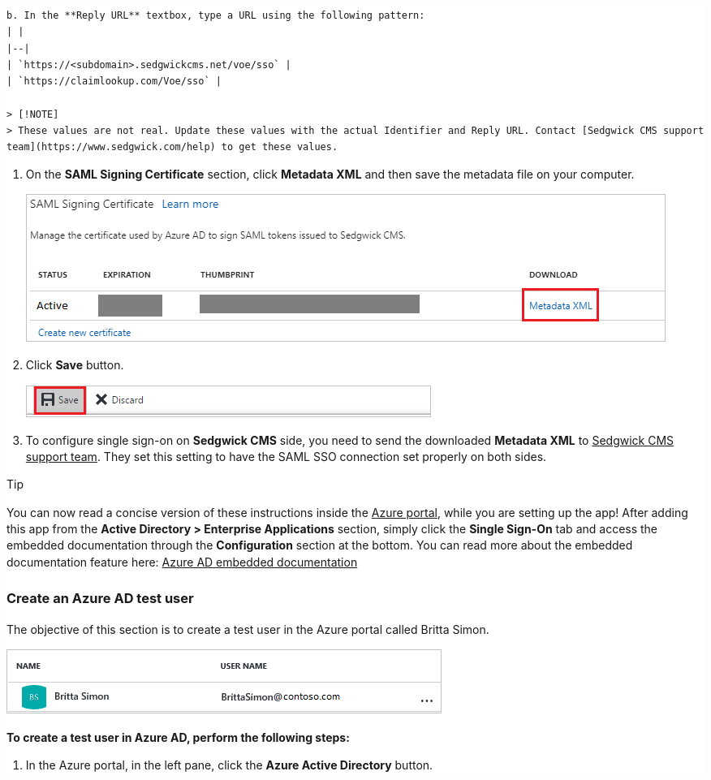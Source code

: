 	b. In the **Reply URL** textbox, type a URL using the following pattern:
	| |
	|--|
	| `https://<subdomain>.sedgwickcms.net/voe/sso` |
	| `https://claimlookup.com/Voe/sso` |

	> [!NOTE] 
	> These values are not real. Update these values with the actual Identifier and Reply URL. Contact [Sedgwick CMS support team](https://www.sedgwick.com/help) to get these values.
 

1. On the **SAML Signing Certificate** section, click **Metadata XML** and then save the metadata file on your computer.

	![The Certificate download link](./media/sedgwickcms-tutorial/tutorial_sedgwickcms_certificate.png) 

1. Click **Save** button.

	![Configure Single Sign-On Save button](./media/sedgwickcms-tutorial/tutorial_general_400.png)

1. To configure single sign-on on **Sedgwick CMS** side, you need to send the downloaded **Metadata XML** to [Sedgwick CMS support team](https://www.sedgwick.com/help). They set this setting to have the SAML SSO connection set properly on both sides.

> [!TIP]
> You can now read a concise version of these instructions inside the [Azure portal](https://portal.azure.com), while you are setting up the app!  After adding this app from the **Active Directory > Enterprise Applications** section, simply click the **Single Sign-On** tab and access the embedded documentation through the **Configuration** section at the bottom. You can read more about the embedded documentation feature here: [Azure AD embedded documentation]( https://go.microsoft.com/fwlink/?linkid=845985)

### Create an Azure AD test user

The objective of this section is to create a test user in the Azure portal called Britta Simon.

   ![Create an Azure AD test user][100]

**To create a test user in Azure AD, perform the following steps:**

1. In the Azure portal, in the left pane, click the **Azure Active Directory** button.


[1]: ./media/sedgwickcms-tutorial/tutorial_general_01.png
[2]: ./media/sedgwickcms-tutorial/tutorial_general_02.png
[3]: ./media/sedgwickcms-tutorial/tutorial_general_03.png
[4]: ./media/sedgwickcms-tutorial/tutorial_general_04.png
[100]: ./media/sedgwickcms-tutorial/tutorial_general_100.png
[200]: ./media/sedgwickcms-tutorial/tutorial_general_200.png
[201]: ./media/sedgwickcms-tutorial/tutorial_general_201.png
[202]: ./media/sedgwickcms-tutorial/tutorial_general_202.png
[203]: ./media/sedgwickcms-tutorial/tutorial_general_203.png